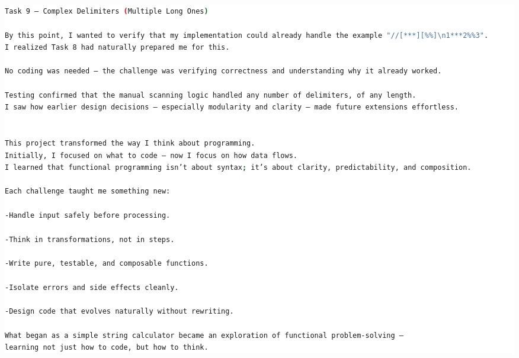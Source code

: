    ```bash
Task 9 – Complex Delimiters (Multiple Long Ones)

By this point, I wanted to verify that my implementation could already handle the example "//[***][%%]\n1***2%%3".
I realized Task 8 had naturally prepared me for this.

No coding was needed — the challenge was verifying correctness and understanding why it already worked.

Testing confirmed that the manual scanning logic handled any number of delimiters, of any length.
I saw how earlier design decisions — especially modularity and clarity — made future extensions effortless.


This project transformed the way I think about programming.
Initially, I focused on what to code — now I focus on how data flows.
I learned that functional programming isn’t about syntax; it’s about clarity, predictability, and composition.

Each challenge taught me something new:

-Handle input safely before processing.

-Think in transformations, not in steps.

-Write pure, testable, and composable functions.

-Isolate errors and side effects cleanly.

-Design code that evolves naturally without rewriting.

What began as a simple string calculator became an exploration of functional problem-solving —
learning not just how to code, but how to think.